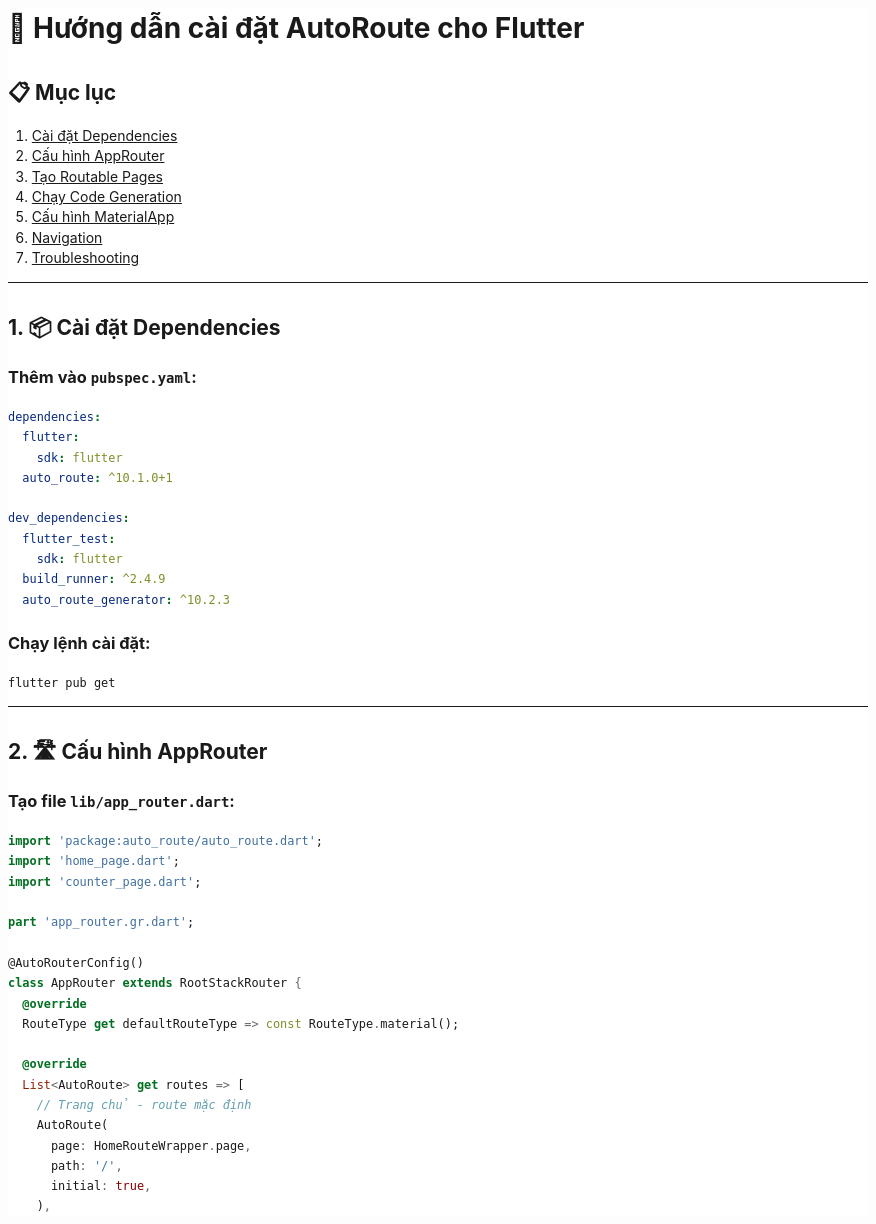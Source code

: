 # 🚀 Hướng dẫn cài đặt AutoRoute cho Flutter

## 📋 Mục lục

1. [Cài đặt Dependencies](#1-cài-đặt-dependencies)
2. [Cấu hình AppRouter](#2-cấu-hình-approuter)
3. [Tạo Routable Pages](#3-tạo-routable-pages)
4. [Chạy Code Generation](#4-chạy-code-generation)
5. [Cấu hình MaterialApp](#5-cấu-hình-materialapp)
6. [Navigation](#6-navigation)
7. [Troubleshooting](#7-troubleshooting)

---

## 1. 📦 Cài đặt Dependencies

### Thêm vào `pubspec.yaml`:

```yaml
dependencies:
  flutter:
    sdk: flutter
  auto_route: ^10.1.0+1

dev_dependencies:
  flutter_test:
    sdk: flutter
  build_runner: ^2.4.9
  auto_route_generator: ^10.2.3
```

### Chạy lệnh cài đặt:

```bash
flutter pub get
```

---

## 2. 🛣️ Cấu hình AppRouter

### Tạo file `lib/app_router.dart`:

```dart
import 'package:auto_route/auto_route.dart';
import 'home_page.dart';
import 'counter_page.dart';

part 'app_router.gr.dart';

@AutoRouterConfig()
class AppRouter extends RootStackRouter {
  @override
  RouteType get defaultRouteType => const RouteType.material();

  @override
  List<AutoRoute> get routes => [
    // Trang chủ - route mặc định
    AutoRoute(
      page: HomeRouteWrapper.page,
      path: '/',
      initial: true,
    ),
```